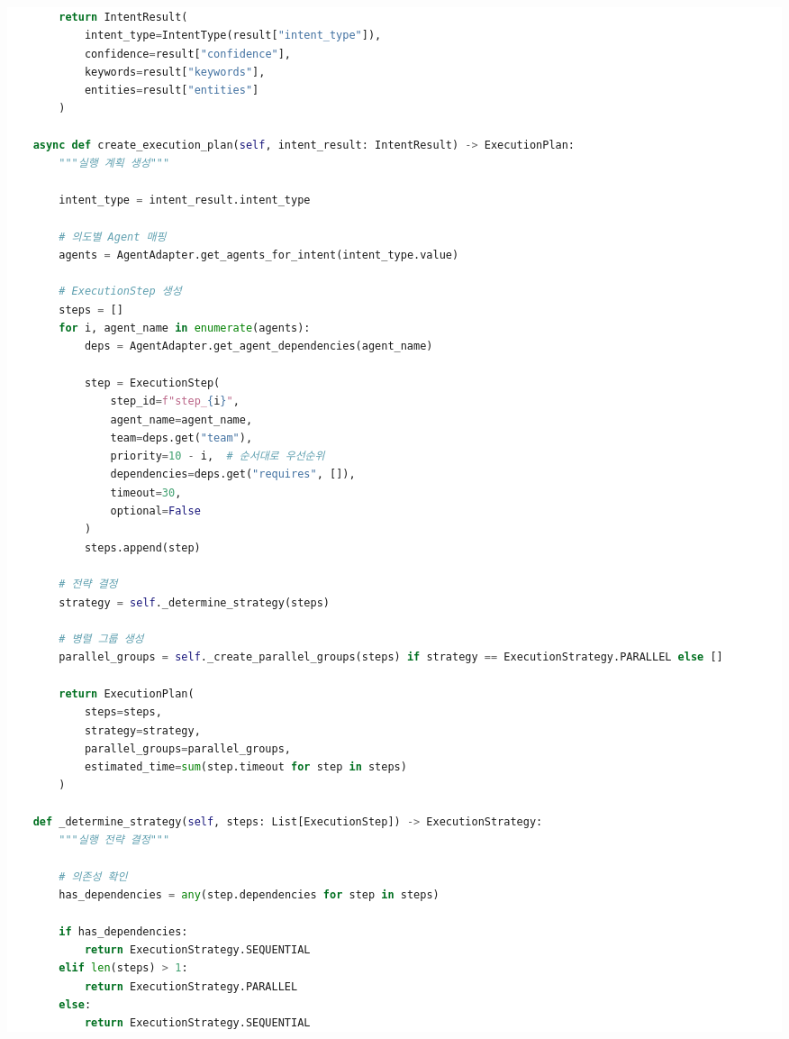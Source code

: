 ```python
        return IntentResult(
            intent_type=IntentType(result["intent_type"]),
            confidence=result["confidence"],
            keywords=result["keywords"],
            entities=result["entities"]
        )

    async def create_execution_plan(self, intent_result: IntentResult) -> ExecutionPlan:
        """실행 계획 생성"""

        intent_type = intent_result.intent_type

        # 의도별 Agent 매핑
        agents = AgentAdapter.get_agents_for_intent(intent_type.value)

        # ExecutionStep 생성
        steps = []
        for i, agent_name in enumerate(agents):
            deps = AgentAdapter.get_agent_dependencies(agent_name)

            step = ExecutionStep(
                step_id=f"step_{i}",
                agent_name=agent_name,
                team=deps.get("team"),
                priority=10 - i,  # 순서대로 우선순위
                dependencies=deps.get("requires", []),
                timeout=30,
                optional=False
            )
            steps.append(step)

        # 전략 결정
        strategy = self._determine_strategy(steps)

        # 병렬 그룹 생성
        parallel_groups = self._create_parallel_groups(steps) if strategy == ExecutionStrategy.PARALLEL else []

        return ExecutionPlan(
            steps=steps,
            strategy=strategy,
            parallel_groups=parallel_groups,
            estimated_time=sum(step.timeout for step in steps)
        )

    def _determine_strategy(self, steps: List[ExecutionStep]) -> ExecutionStrategy:
        """실행 전략 결정"""

        # 의존성 확인
        has_dependencies = any(step.dependencies for step in steps)

        if has_dependencies:
            return ExecutionStrategy.SEQUENTIAL
        elif len(steps) > 1:
            return ExecutionStrategy.PARALLEL
        else:
            return ExecutionStrategy.SEQUENTIAL
```
